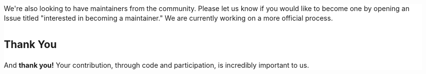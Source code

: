 We're also looking to have maintainers from the community. Please let us know if you would like to become one by opening an Issue titled "interested in becoming a maintainer." We are currently working on a more official process.

## Thank You
And **thank you!** Your contribution, through code and participation, is incredibly important to us.
